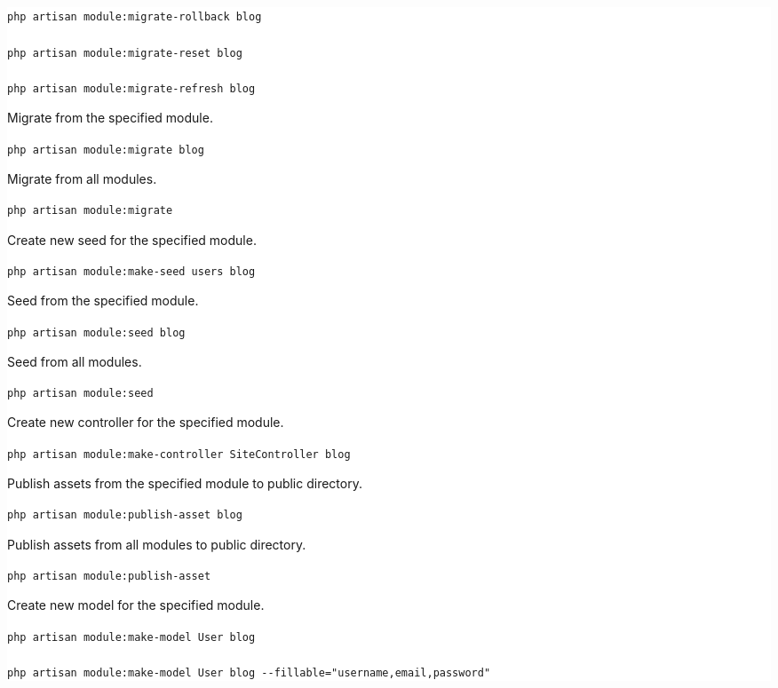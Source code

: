 ```
php artisan module:migrate-rollback blog

php artisan module:migrate-reset blog

php artisan module:migrate-refresh blog
```

Migrate from the specified module.

```
php artisan module:migrate blog
```

Migrate from all modules.

```
php artisan module:migrate
```

Create new seed for the specified module.

```
php artisan module:make-seed users blog
```

Seed from the specified module.

```
php artisan module:seed blog
```

Seed from all modules.

```
php artisan module:seed
```

Create new controller for the specified module.

```
php artisan module:make-controller SiteController blog
```

Publish assets from the specified module to public directory.

```
php artisan module:publish-asset blog
```

Publish assets from all modules to public directory.

```
php artisan module:publish-asset
```

Create new model for the specified module.

```
php artisan module:make-model User blog

php artisan module:make-model User blog --fillable="username,email,password"
```
